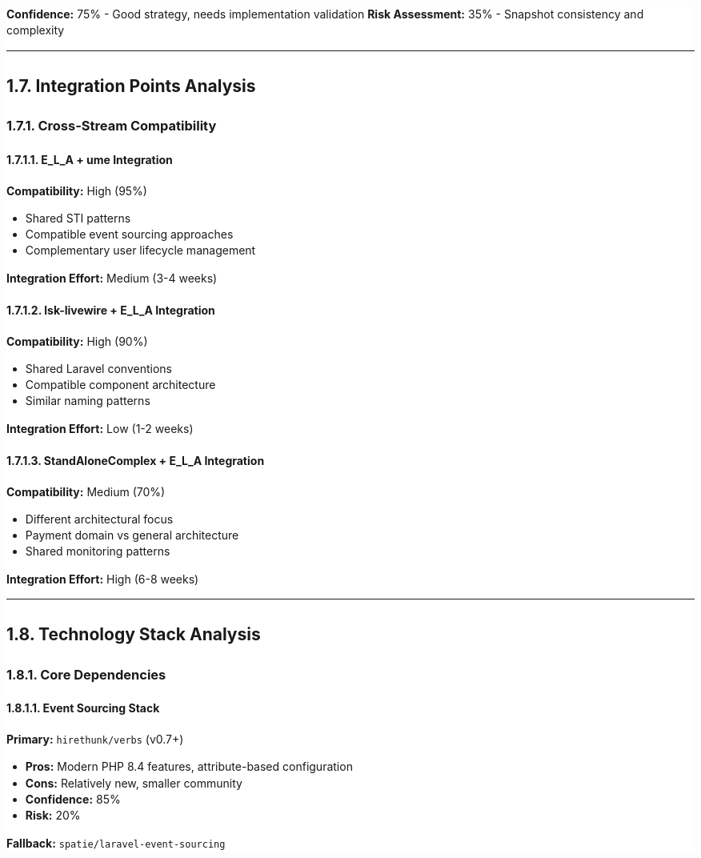 **Confidence:** 75% - Good strategy, needs implementation validation
**Risk Assessment:** 35% - Snapshot consistency and complexity

---

## 1.7. Integration Points Analysis

### 1.7.1. Cross-Stream Compatibility

#### 1.7.1.1. E_L_A + ume Integration

**Compatibility:** High (95%)

-   Shared STI patterns
-   Compatible event sourcing approaches
-   Complementary user lifecycle management

**Integration Effort:** Medium (3-4 weeks)

#### 1.7.1.2. lsk-livewire + E_L_A Integration

**Compatibility:** High (90%)

-   Shared Laravel conventions
-   Compatible component architecture
-   Similar naming patterns

**Integration Effort:** Low (1-2 weeks)

#### 1.7.1.3. StandAloneComplex + E_L_A Integration

**Compatibility:** Medium (70%)

-   Different architectural focus
-   Payment domain vs general architecture
-   Shared monitoring patterns

**Integration Effort:** High (6-8 weeks)

---

## 1.8. Technology Stack Analysis

### 1.8.1. Core Dependencies

#### 1.8.1.1. Event Sourcing Stack

**Primary:** `hirethunk/verbs` (v0.7+)

-   **Pros:** Modern PHP 8.4 features, attribute-based configuration
-   **Cons:** Relatively new, smaller community
-   **Confidence:** 85%
-   **Risk:** 20%

**Fallback:** `spatie/laravel-event-sourcing`
